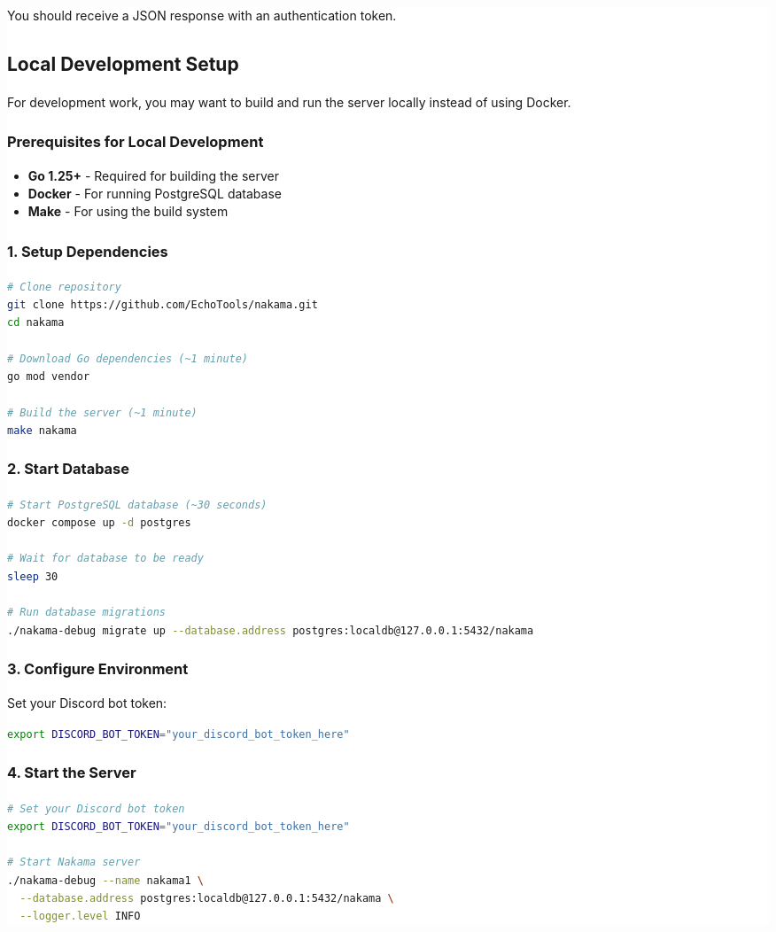 You should receive a JSON response with an authentication token.

## Local Development Setup

For development work, you may want to build and run the server locally instead of using Docker.

### Prerequisites for Local Development

- **Go 1.25+** - Required for building the server
- **Docker** - For running PostgreSQL database  
- **Make** - For using the build system

### 1. Setup Dependencies

```bash
# Clone repository
git clone https://github.com/EchoTools/nakama.git
cd nakama

# Download Go dependencies (~1 minute)
go mod vendor

# Build the server (~1 minute)  
make nakama
```

### 2. Start Database

```bash
# Start PostgreSQL database (~30 seconds)
docker compose up -d postgres

# Wait for database to be ready
sleep 30

# Run database migrations
./nakama-debug migrate up --database.address postgres:localdb@127.0.0.1:5432/nakama
```

### 3. Configure Environment

Set your Discord bot token:

```bash
export DISCORD_BOT_TOKEN="your_discord_bot_token_here"
```

### 4. Start the Server

```bash
# Set your Discord bot token
export DISCORD_BOT_TOKEN="your_discord_bot_token_here"

# Start Nakama server
./nakama-debug --name nakama1 \
  --database.address postgres:localdb@127.0.0.1:5432/nakama \
  --logger.level INFO
```
